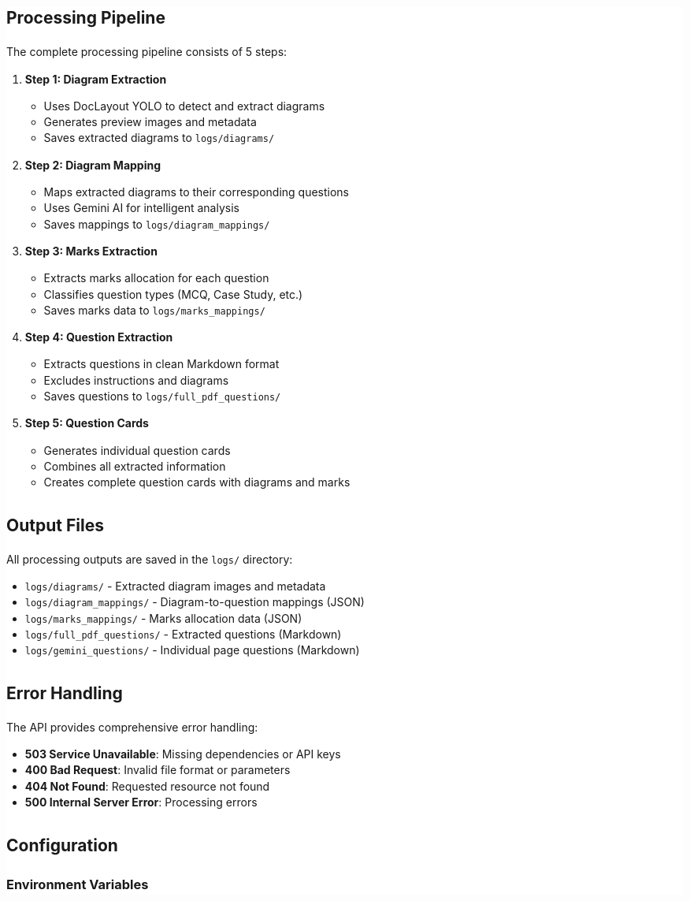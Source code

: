 ## Processing Pipeline

The complete processing pipeline consists of 5 steps:

1. **Step 1: Diagram Extraction**

   - Uses DocLayout YOLO to detect and extract diagrams
   - Generates preview images and metadata
   - Saves extracted diagrams to `logs/diagrams/`

2. **Step 2: Diagram Mapping**

   - Maps extracted diagrams to their corresponding questions
   - Uses Gemini AI for intelligent analysis
   - Saves mappings to `logs/diagram_mappings/`

3. **Step 3: Marks Extraction**

   - Extracts marks allocation for each question
   - Classifies question types (MCQ, Case Study, etc.)
   - Saves marks data to `logs/marks_mappings/`

4. **Step 4: Question Extraction**

   - Extracts questions in clean Markdown format
   - Excludes instructions and diagrams
   - Saves questions to `logs/full_pdf_questions/`

5. **Step 5: Question Cards**
   - Generates individual question cards
   - Combines all extracted information
   - Creates complete question cards with diagrams and marks

## Output Files

All processing outputs are saved in the `logs/` directory:

- `logs/diagrams/` - Extracted diagram images and metadata
- `logs/diagram_mappings/` - Diagram-to-question mappings (JSON)
- `logs/marks_mappings/` - Marks allocation data (JSON)
- `logs/full_pdf_questions/` - Extracted questions (Markdown)
- `logs/gemini_questions/` - Individual page questions (Markdown)

## Error Handling

The API provides comprehensive error handling:

- **503 Service Unavailable**: Missing dependencies or API keys
- **400 Bad Request**: Invalid file format or parameters
- **404 Not Found**: Requested resource not found
- **500 Internal Server Error**: Processing errors

## Configuration

### Environment Variables
